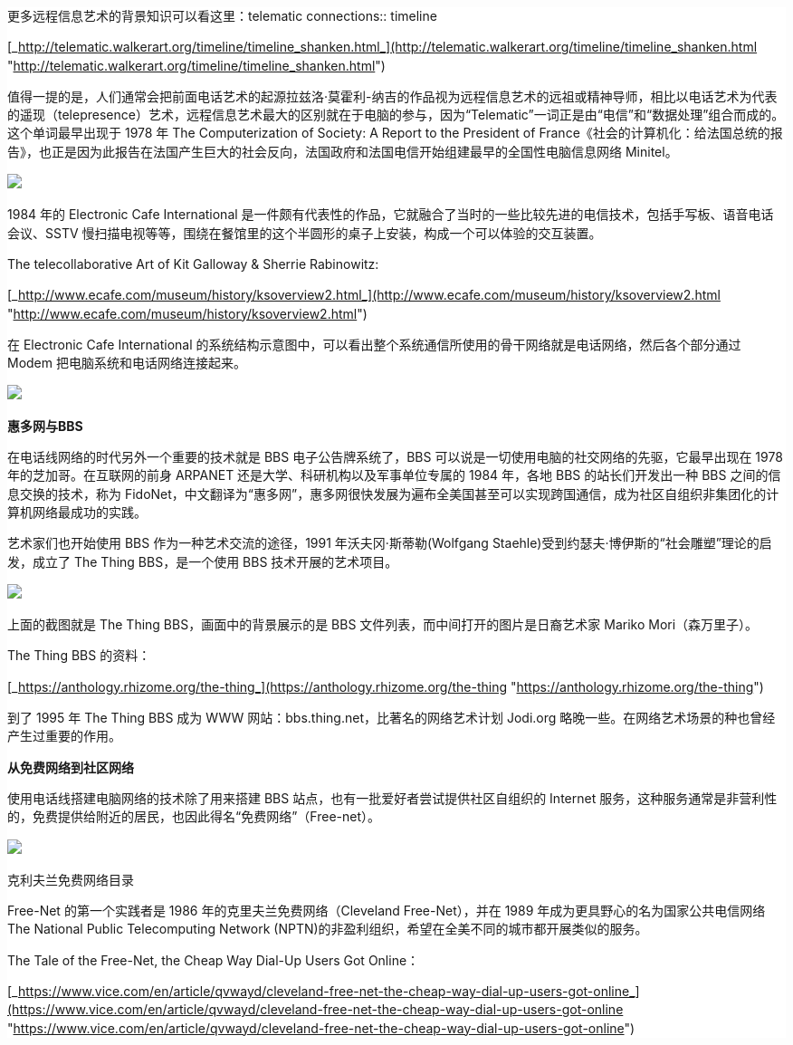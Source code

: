 更多远程信息艺术的背景知识可以看这里：telematic connections:: timeline

[_http://telematic.walkerart.org/timeline/timeline_shanken.html_](http://telematic.walkerart.org/timeline/timeline_shanken.html "http://telematic.walkerart.org/timeline/timeline_shanken.html")

值得一提的是，人们通常会把前面电话艺术的起源拉兹洛·莫霍利-纳吉的作品视为远程信息艺术的远祖或精神导师，相比以电话艺术为代表的遥现（telepresence）艺术，远程信息艺术最大的区别就在于电脑的参与，因为“Telematic”一词正是由“电信”和“数据处理”组合而成的。这个单词最早出现于 1978 年 The Computerization of Society: A Report to the President of France《社会的计算机化：给法国总统的报告》，也正是因为此报告在法国产生巨大的社会反向，法国政府和法国电信开始组建最早的全国性电脑信息网络 Minitel。

![](https://mmbiz.qpic.cn/mmbiz_jpg/QpV1OYwdMHA46qZQ07oxGDIe3JPGnRNztXfQllku1cRoCMa5DqvicrpauCIDjLV8c58Zpa7Ys3sAjnYMXPjNiaBg/640?wx_fmt=jpeg&tp=webp&wxfrom=5&wx_lazy=1&wx_co=1)

1984 年的 Electronic Cafe International 是一件颇有代表性的作品，它就融合了当时的一些比较先进的电信技术，包括手写板、语音电话会议、SSTV 慢扫描电视等等，围绕在餐馆里的这个半圆形的桌子上安装，构成一个可以体验的交互装置。

The telecollaborative Art of Kit Galloway & Sherrie Rabinowitz:

[_http://www.ecafe.com/museum/history/ksoverview2.html_](http://www.ecafe.com/museum/history/ksoverview2.html "http://www.ecafe.com/museum/history/ksoverview2.html")

在 Electronic Cafe International 的系统结构示意图中，可以看出整个系统通信所使用的骨干网络就是电话网络，然后各个部分通过 Modem 把电脑系统和电话网络连接起来。

![](https://mmbiz.qpic.cn/mmbiz_jpg/QpV1OYwdMHA46qZQ07oxGDIe3JPGnRNzzfd5cgaPo8MBozFl8xZlVGDK9UqfkmnsHk4OcHJ24Qw4RrMb0Xr97A/640?wx_fmt=jpeg&tp=webp&wxfrom=5&wx_lazy=1&wx_co=1)

**惠多网与BBS**

在电话线网络的时代另外一个重要的技术就是 BBS 电子公告牌系统了，BBS 可以说是一切使用电脑的社交网络的先驱，它最早出现在 1978 年的芝加哥。在互联网的前身 ARPANET 还是大学、科研机构以及军事单位专属的 1984 年，各地 BBS 的站长们开发出一种 BBS 之间的信息交换的技术，称为 FidoNet，中文翻译为“惠多网”，惠多网很快发展为遍布全美国甚至可以实现跨国通信，成为社区自组织非集团化的计算机网络最成功的实践。

艺术家们也开始使用 BBS 作为一种艺术交流的途径，1991 年沃夫冈·斯蒂勒(Wolfgang Staehle)受到约瑟夫·博伊斯的“社会雕塑”理论的启发，成立了 The Thing BBS，是一个使用 BBS 技术开展的艺术项目。

![](https://mmbiz.qpic.cn/mmbiz_jpg/QpV1OYwdMHA46qZQ07oxGDIe3JPGnRNzadxKIRc2CfZjibMT1O7t4zWictLgT5hnrhQ4haoztkaiaj1bqI7oUymXQ/640?wx_fmt=jpeg&tp=webp&wxfrom=5&wx_lazy=1&wx_co=1)

上面的截图就是 The Thing BBS，画面中的背景展示的是 BBS 文件列表，而中间打开的图片是日裔艺术家 Mariko Mori（森万里子）。

The Thing BBS 的资料：

[_https://anthology.rhizome.org/the-thing_](https://anthology.rhizome.org/the-thing "https://anthology.rhizome.org/the-thing")

到了 1995 年 The Thing BBS 成为 WWW 网站：bbs.thing.net，比著名的网络艺术计划 Jodi.org 略晚一些。在网络艺术场景的种也曾经产生过重要的作用。

**从免费网络到社区网络**

使用电话线搭建电脑网络的技术除了用来搭建 BBS 站点，也有一批爱好者尝试提供社区自组织的 Internet 服务，这种服务通常是非营利性的，免费提供给附近的居民，也因此得名“免费网络”（Free-net）。

![](https://mmbiz.qpic.cn/mmbiz_jpg/QpV1OYwdMHA46qZQ07oxGDIe3JPGnRNzfMsGicJarQfacZ1KCFjIctB5RBCfRrGgt3DEM2RUwoRgWkRSg6U1Z1A/640?wx_fmt=jpeg&tp=webp&wxfrom=5&wx_lazy=1&wx_co=1)

克利夫兰免费网络目录

Free-Net 的第一个实践者是 1986 年的克里夫兰免费网络（Cleveland Free-Net），并在 1989 年成为更具野心的名为国家公共电信网络 The National Public Telecomputing Network (NPTN)的非盈利组织，希望在全美不同的城市都开展类似的服务。

The Tale of the Free-Net, the Cheap Way Dial-Up Users Got Online：

[_https://www.vice.com/en/article/qvwayd/cleveland-free-net-the-cheap-way-dial-up-users-got-online_](https://www.vice.com/en/article/qvwayd/cleveland-free-net-the-cheap-way-dial-up-users-got-online "https://www.vice.com/en/article/qvwayd/cleveland-free-net-the-cheap-way-dial-up-users-got-online")
